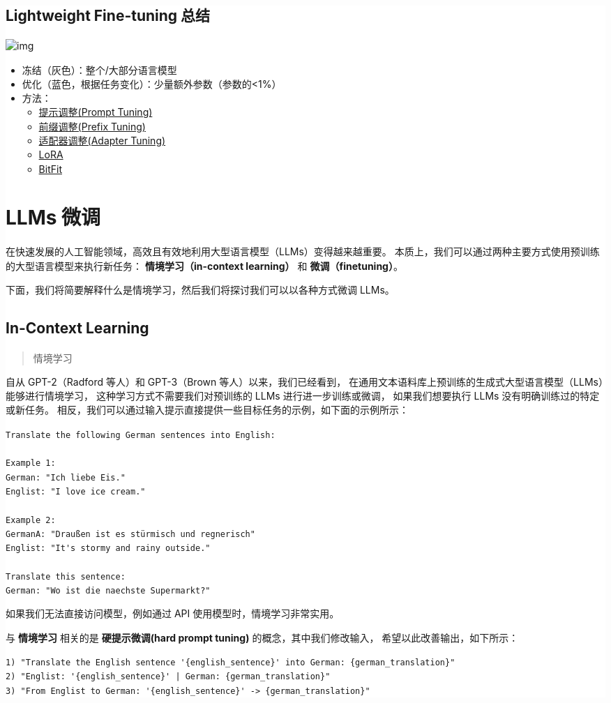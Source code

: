 ## Lightweight Fine-tuning 总结

![img](images/output.png)

* 冻结（灰色）：整个/大部分语言模型
* 优化（蓝色，根据任务变化）：少量额外参数（参数的<1%）
* 方法：
    - [提示调整(Prompt Tuning)](https://arxiv.org/pdf/2104.08691.pdf)
    - [前缀调整(Prefix Tuning)](https://arxiv.org/pdf/2101.00190.pdf)
    - [适配器调整(Adapter Tuning)](https://arxiv.org/pdf/1902.00751.pdf)
    - [LoRA](https://arxiv.org/pdf/2106.09685.pdf)
    - [BitFit](https://arxiv.org/pdf/2106.10199.pdf)

# LLMs 微调

在快速发展的人工智能领域，高效且有效地利用大型语言模型（LLMs）变得越来越重要。
本质上，我们可以通过两种主要方式使用预训练的大型语言模型来执行新任务：
**情境学习（in-context learning）** 和 **微调（finetuning）**。

下面，我们将简要解释什么是情境学习，然后我们将探讨我们可以以各种方式微调 LLMs。

## In-Context Learning

> 情境学习

自从 GPT-2（Radford 等人）和 GPT-3（Brown 等人）以来，我们已经看到，
在通用文本语料库上预训练的生成式大型语言模型（LLMs）能够进行情境学习，
这种学习方式不需要我们对预训练的 LLMs 进行进一步训练或微调，
如果我们想要执行 LLMs 没有明确训练过的特定或新任务。
相反，我们可以通过输入提示直接提供一些目标任务的示例，如下面的示例所示：

```
Translate the following German sentences into English:

Example 1:
German: "Ich liebe Eis."
Englist: "I love ice cream."

Example 2:
GermanA: "Draußen ist es stürmisch und regnerisch"
Englist: "It's stormy and rainy outside."

Translate this sentence:
German: "Wo ist die naechste Supermarkt?"
```

如果我们无法直接访问模型，例如通过 API 使用模型时，情境学习非常实用。

与 **情境学习** 相关的是 **硬提示微调(hard prompt tuning)** 的概念，其中我们修改输入，
希望以此改善输出，如下所示：

```txt
1) "Translate the English sentence '{english_sentence}' into German: {german_translation}"
2) "Englist: '{english_sentence}' | German: {german_translation}"
3) "From Englist to German: '{english_sentence}' -> {german_translation}"
```
